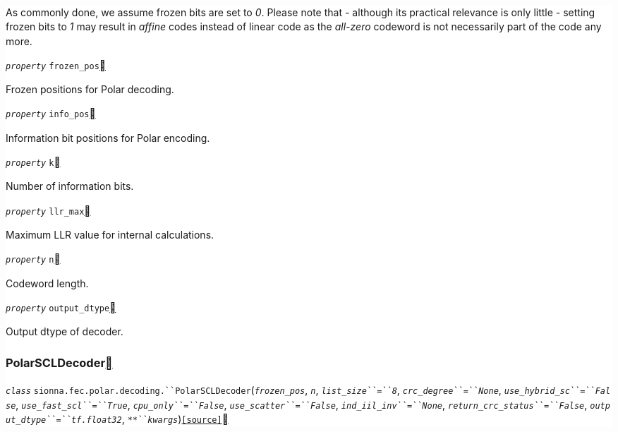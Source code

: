 As commonly done, we assume frozen bits are set to <cite>0</cite>. Please note
that - although its practical relevance is only little - setting frozen
bits to <cite>1</cite> may result in <cite>affine</cite> codes instead of linear code as the
<cite>all-zero</cite> codeword is not necessarily part of the code any more.

<em class="property">`property` </em>`frozen_pos`<a class="headerlink" href="https://nvlabs.github.io/sionna/api/fec.polar.html#sionna.fec.polar.decoding.PolarSCDecoder.frozen_pos" title="Permalink to this definition"></a>
    
Frozen positions for Polar decoding.


<em class="property">`property` </em>`info_pos`<a class="headerlink" href="https://nvlabs.github.io/sionna/api/fec.polar.html#sionna.fec.polar.decoding.PolarSCDecoder.info_pos" title="Permalink to this definition"></a>
    
Information bit positions for Polar encoding.


<em class="property">`property` </em>`k`<a class="headerlink" href="https://nvlabs.github.io/sionna/api/fec.polar.html#sionna.fec.polar.decoding.PolarSCDecoder.k" title="Permalink to this definition"></a>
    
Number of information bits.


<em class="property">`property` </em>`llr_max`<a class="headerlink" href="https://nvlabs.github.io/sionna/api/fec.polar.html#sionna.fec.polar.decoding.PolarSCDecoder.llr_max" title="Permalink to this definition"></a>
    
Maximum LLR value for internal calculations.


<em class="property">`property` </em>`n`<a class="headerlink" href="https://nvlabs.github.io/sionna/api/fec.polar.html#sionna.fec.polar.decoding.PolarSCDecoder.n" title="Permalink to this definition"></a>
    
Codeword length.


<em class="property">`property` </em>`output_dtype`<a class="headerlink" href="https://nvlabs.github.io/sionna/api/fec.polar.html#sionna.fec.polar.decoding.PolarSCDecoder.output_dtype" title="Permalink to this definition"></a>
    
Output dtype of decoder.


### PolarSCLDecoder<a class="headerlink" href="https://nvlabs.github.io/sionna/api/fec.polar.html#polarscldecoder" title="Permalink to this headline"></a>

<em class="property">`class` </em>`sionna.fec.polar.decoding.``PolarSCLDecoder`(<em class="sig-param">`frozen_pos`</em>, <em class="sig-param">`n`</em>, <em class="sig-param">`list_size``=``8`</em>, <em class="sig-param">`crc_degree``=``None`</em>, <em class="sig-param">`use_hybrid_sc``=``False`</em>, <em class="sig-param">`use_fast_scl``=``True`</em>, <em class="sig-param">`cpu_only``=``False`</em>, <em class="sig-param">`use_scatter``=``False`</em>, <em class="sig-param">`ind_iil_inv``=``None`</em>, <em class="sig-param">`return_crc_status``=``False`</em>, <em class="sig-param">`output_dtype``=``tf.float32`</em>, <em class="sig-param">`**``kwargs`</em>)<a class="reference internal" href="../_modules/sionna/fec/polar/decoding.html#PolarSCLDecoder">`[source]`</a><a class="headerlink" href="https://nvlabs.github.io/sionna/api/fec.polar.html#sionna.fec.polar.decoding.PolarSCLDecoder" title="Permalink to this definition"></a>
    